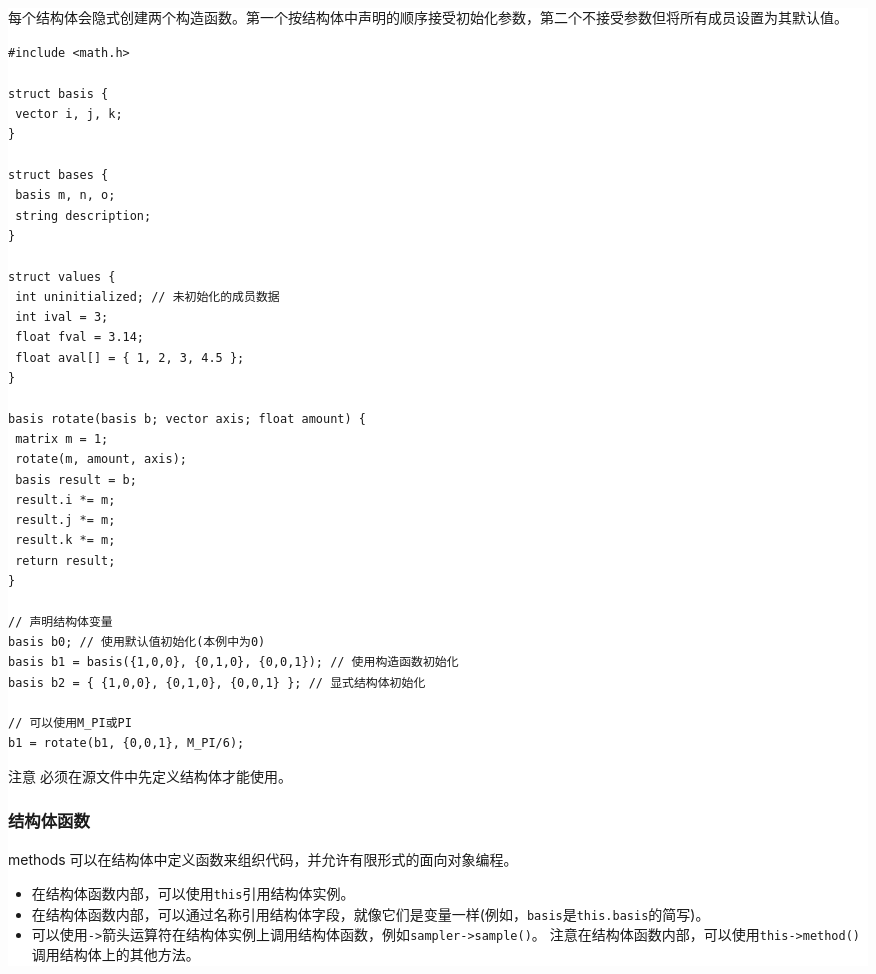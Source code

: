 每个结构体会隐式创建两个构造函数。第一个按结构体中声明的顺序接受初始化参数，第二个不接受参数但将所有成员设置为其默认值。

```vex
#include <math.h>

struct basis {
 vector i, j, k;
}

struct bases {
 basis m, n, o;
 string description;
}

struct values {
 int uninitialized; // 未初始化的成员数据
 int ival = 3;
 float fval = 3.14;
 float aval[] = { 1, 2, 3, 4.5 };
}

basis rotate(basis b; vector axis; float amount) {
 matrix m = 1;
 rotate(m, amount, axis);
 basis result = b;
 result.i *= m;
 result.j *= m;
 result.k *= m;
 return result;
}

// 声明结构体变量
basis b0; // 使用默认值初始化(本例中为0)
basis b1 = basis({1,0,0}, {0,1,0}, {0,0,1}); // 使用构造函数初始化
basis b2 = { {1,0,0}, {0,1,0}, {0,0,1} }; // 显式结构体初始化

// 可以使用M_PI或PI
b1 = rotate(b1, {0,0,1}, M_PI/6);
```

注意
必须在源文件中先定义结构体才能使用。

### 结构体函数

methods
可以在结构体中定义函数来组织代码，并允许有限形式的面向对象编程。

- 在结构体函数内部，可以使用`this`引用结构体实例。
- 在结构体函数内部，可以通过名称引用结构体字段，就像它们是变量一样(例如，`basis`是`this.basis`的简写)。
- 可以使用`->`箭头运算符在结构体实例上调用结构体函数，例如`sampler->sample()`。
 注意在结构体函数内部，可以使用`this->method()`调用结构体上的其他方法。
